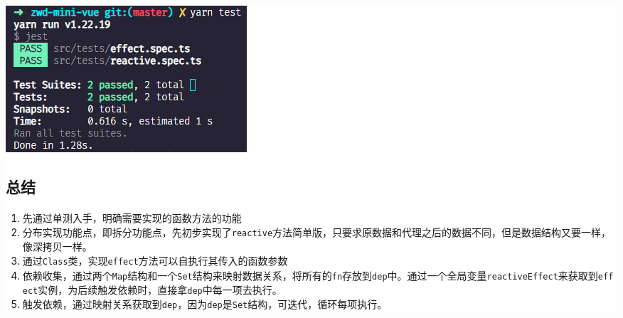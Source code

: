 ![](./assets/2/16.png)

## 总结

1. 先通过单测入手，明确需要实现的函数方法的功能
2. 分布实现功能点，即拆分功能点，先初步实现了`reactive`方法简单版，只要求原数据和代理之后的数据不同，但是数据结构又要一样，像深拷贝一样。
3. 通过`Class`类，实现`effect`方法可以自执行其传入的函数参数
4. 依赖收集，通过两个`Map`结构和一个`Set`结构来映射数据关系，将所有的`fn`存放到`dep`中。通过一个全局变量`reactiveEffect`来获取到`effect`实例，为后续触发依赖时，直接拿`dep`中每一项去执行。
5. 触发依赖，通过映射关系获取到`dep`，因为`dep`是`Set`结构，可迭代，循环每项执行。